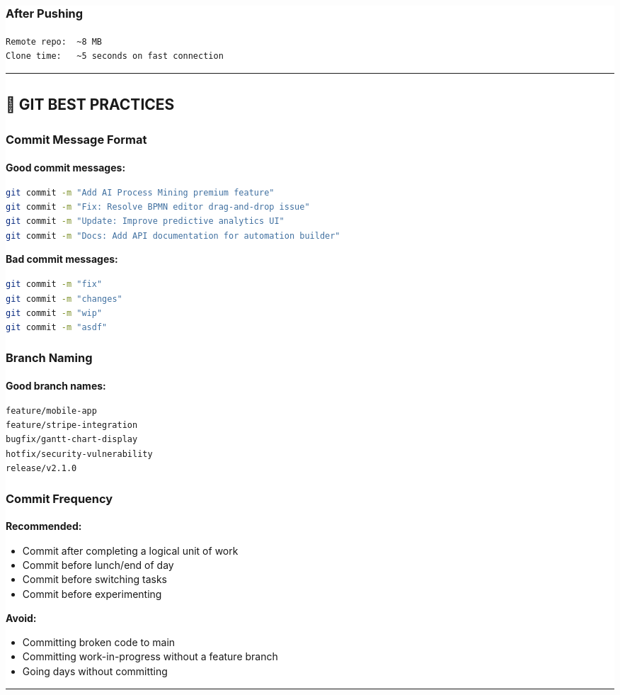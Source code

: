 ### After Pushing
```
Remote repo:  ~8 MB
Clone time:   ~5 seconds on fast connection
```

---

## 🎯 GIT BEST PRACTICES

### Commit Message Format

**Good commit messages:**
```bash
git commit -m "Add AI Process Mining premium feature"
git commit -m "Fix: Resolve BPMN editor drag-and-drop issue"
git commit -m "Update: Improve predictive analytics UI"
git commit -m "Docs: Add API documentation for automation builder"
```

**Bad commit messages:**
```bash
git commit -m "fix"
git commit -m "changes"
git commit -m "wip"
git commit -m "asdf"
```

### Branch Naming

**Good branch names:**
```
feature/mobile-app
feature/stripe-integration
bugfix/gantt-chart-display
hotfix/security-vulnerability
release/v2.1.0
```

### Commit Frequency

**Recommended:**
- Commit after completing a logical unit of work
- Commit before lunch/end of day
- Commit before switching tasks
- Commit before experimenting

**Avoid:**
- Committing broken code to main
- Committing work-in-progress without a feature branch
- Going days without committing

---
